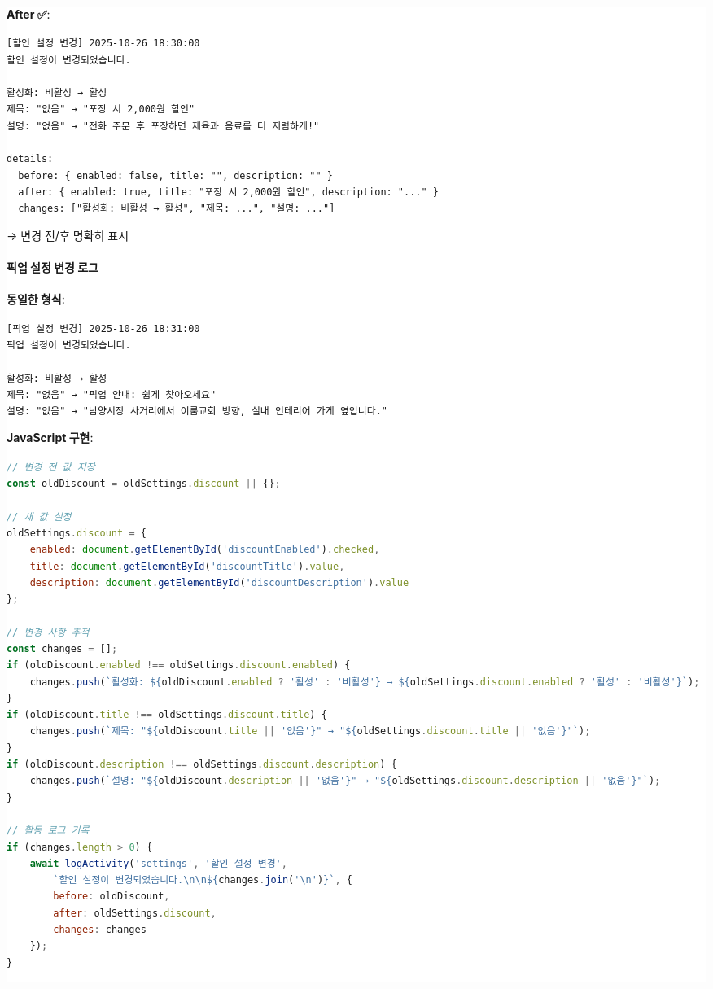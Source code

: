 **After ✅**:
```
[할인 설정 변경] 2025-10-26 18:30:00
할인 설정이 변경되었습니다.

활성화: 비활성 → 활성
제목: "없음" → "포장 시 2,000원 할인"
설명: "없음" → "전화 주문 후 포장하면 제육과 음료를 더 저렴하게!"

details:
  before: { enabled: false, title: "", description: "" }
  after: { enabled: true, title: "포장 시 2,000원 할인", description: "..." }
  changes: ["활성화: 비활성 → 활성", "제목: ...", "설명: ..."]
```
→ 변경 전/후 명확히 표시

#### **픽업 설정 변경 로그**

**동일한 형식**:
```
[픽업 설정 변경] 2025-10-26 18:31:00
픽업 설정이 변경되었습니다.

활성화: 비활성 → 활성
제목: "없음" → "픽업 안내: 쉽게 찾아오세요"
설명: "없음" → "남양시장 사거리에서 이룸교회 방향, 실내 인테리어 가게 옆입니다."
```

**JavaScript 구현**:
```javascript
// 변경 전 값 저장
const oldDiscount = oldSettings.discount || {};

// 새 값 설정
oldSettings.discount = {
    enabled: document.getElementById('discountEnabled').checked,
    title: document.getElementById('discountTitle').value,
    description: document.getElementById('discountDescription').value
};

// 변경 사항 추적
const changes = [];
if (oldDiscount.enabled !== oldSettings.discount.enabled) {
    changes.push(`활성화: ${oldDiscount.enabled ? '활성' : '비활성'} → ${oldSettings.discount.enabled ? '활성' : '비활성'}`);
}
if (oldDiscount.title !== oldSettings.discount.title) {
    changes.push(`제목: "${oldDiscount.title || '없음'}" → "${oldSettings.discount.title || '없음'}"`);
}
if (oldDiscount.description !== oldSettings.discount.description) {
    changes.push(`설명: "${oldDiscount.description || '없음'}" → "${oldSettings.discount.description || '없음'}"`);
}

// 활동 로그 기록
if (changes.length > 0) {
    await logActivity('settings', '할인 설정 변경', 
        `할인 설정이 변경되었습니다.\n\n${changes.join('\n')}`, {
        before: oldDiscount,
        after: oldSettings.discount,
        changes: changes
    });
}
```

---